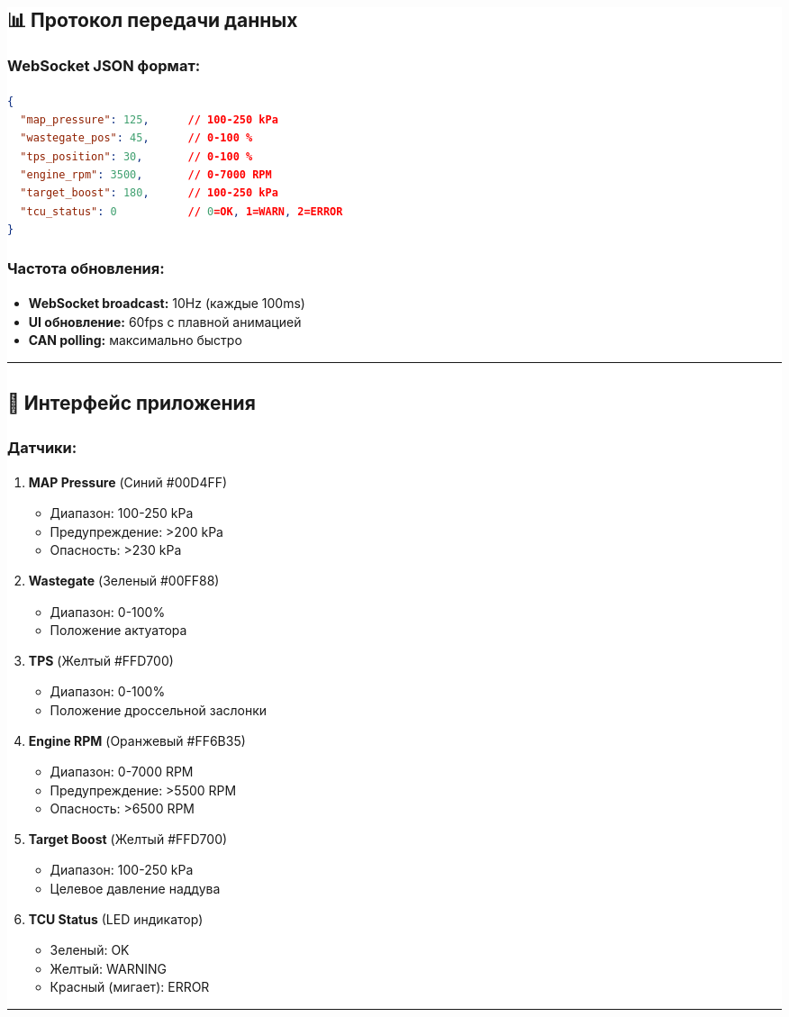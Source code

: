 
## 📊 Протокол передачи данных

### WebSocket JSON формат:

```json
{
  "map_pressure": 125,      // 100-250 kPa
  "wastegate_pos": 45,      // 0-100 %
  "tps_position": 30,       // 0-100 %
  "engine_rpm": 3500,       // 0-7000 RPM
  "target_boost": 180,      // 100-250 kPa
  "tcu_status": 0           // 0=OK, 1=WARN, 2=ERROR
}
```

### Частота обновления:
- **WebSocket broadcast:** 10Hz (каждые 100ms)
- **UI обновление:** 60fps с плавной анимацией
- **CAN polling:** максимально быстро

---

## 🎨 Интерфейс приложения

### Датчики:
1. **MAP Pressure** (Синий #00D4FF)
   - Диапазон: 100-250 kPa
   - Предупреждение: >200 kPa
   - Опасность: >230 kPa

2. **Wastegate** (Зеленый #00FF88)
   - Диапазон: 0-100%
   - Положение актуатора

3. **TPS** (Желтый #FFD700)
   - Диапазон: 0-100%
   - Положение дроссельной заслонки

4. **Engine RPM** (Оранжевый #FF6B35)
   - Диапазон: 0-7000 RPM
   - Предупреждение: >5500 RPM
   - Опасность: >6500 RPM

5. **Target Boost** (Желтый #FFD700)
   - Диапазон: 100-250 kPa
   - Целевое давление наддува

6. **TCU Status** (LED индикатор)
   - Зеленый: OK
   - Желтый: WARNING
   - Красный (мигает): ERROR

---